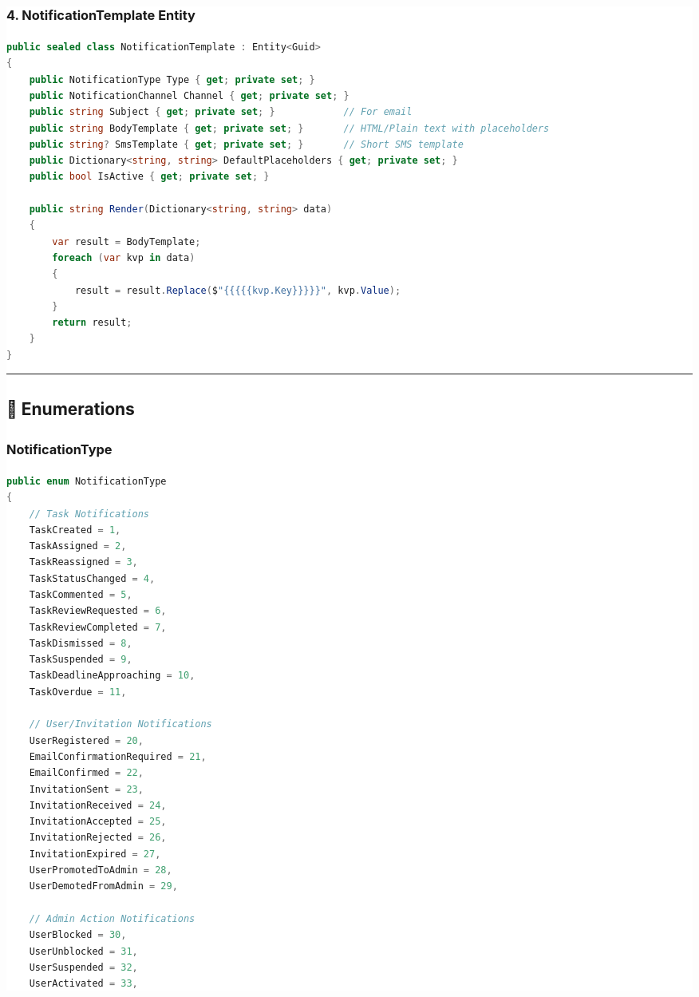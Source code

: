 ### 4. NotificationTemplate Entity

```csharp
public sealed class NotificationTemplate : Entity<Guid>
{
    public NotificationType Type { get; private set; }
    public NotificationChannel Channel { get; private set; }
    public string Subject { get; private set; }            // For email
    public string BodyTemplate { get; private set; }       // HTML/Plain text with placeholders
    public string? SmsTemplate { get; private set; }       // Short SMS template
    public Dictionary<string, string> DefaultPlaceholders { get; private set; }
    public bool IsActive { get; private set; }

    public string Render(Dictionary<string, string> data)
    {
        var result = BodyTemplate;
        foreach (var kvp in data)
        {
            result = result.Replace($"{{{{{kvp.Key}}}}}", kvp.Value);
        }
        return result;
    }
}
```

---

## 🔢 Enumerations

### NotificationType
```csharp
public enum NotificationType
{
    // Task Notifications
    TaskCreated = 1,
    TaskAssigned = 2,
    TaskReassigned = 3,
    TaskStatusChanged = 4,
    TaskCommented = 5,
    TaskReviewRequested = 6,
    TaskReviewCompleted = 7,
    TaskDismissed = 8,
    TaskSuspended = 9,
    TaskDeadlineApproaching = 10,
    TaskOverdue = 11,

    // User/Invitation Notifications
    UserRegistered = 20,
    EmailConfirmationRequired = 21,
    EmailConfirmed = 22,
    InvitationSent = 23,
    InvitationReceived = 24,
    InvitationAccepted = 25,
    InvitationRejected = 26,
    InvitationExpired = 27,
    UserPromotedToAdmin = 28,
    UserDemotedFromAdmin = 29,

    // Admin Action Notifications
    UserBlocked = 30,
    UserUnblocked = 31,
    UserSuspended = 32,
    UserActivated = 33,
```